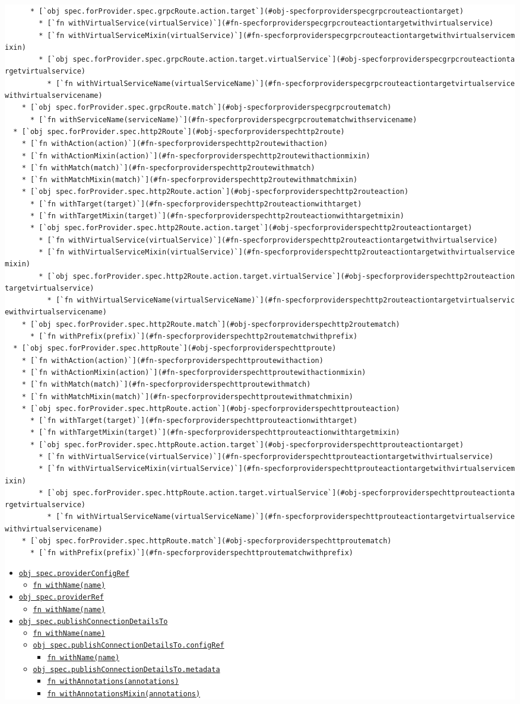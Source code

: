           * [`obj spec.forProvider.spec.grpcRoute.action.target`](#obj-specforproviderspecgrpcrouteactiontarget)
            * [`fn withVirtualService(virtualService)`](#fn-specforproviderspecgrpcrouteactiontargetwithvirtualservice)
            * [`fn withVirtualServiceMixin(virtualService)`](#fn-specforproviderspecgrpcrouteactiontargetwithvirtualservicemixin)
            * [`obj spec.forProvider.spec.grpcRoute.action.target.virtualService`](#obj-specforproviderspecgrpcrouteactiontargetvirtualservice)
              * [`fn withVirtualServiceName(virtualServiceName)`](#fn-specforproviderspecgrpcrouteactiontargetvirtualservicewithvirtualservicename)
        * [`obj spec.forProvider.spec.grpcRoute.match`](#obj-specforproviderspecgrpcroutematch)
          * [`fn withServiceName(serviceName)`](#fn-specforproviderspecgrpcroutematchwithservicename)
      * [`obj spec.forProvider.spec.http2Route`](#obj-specforproviderspechttp2route)
        * [`fn withAction(action)`](#fn-specforproviderspechttp2routewithaction)
        * [`fn withActionMixin(action)`](#fn-specforproviderspechttp2routewithactionmixin)
        * [`fn withMatch(match)`](#fn-specforproviderspechttp2routewithmatch)
        * [`fn withMatchMixin(match)`](#fn-specforproviderspechttp2routewithmatchmixin)
        * [`obj spec.forProvider.spec.http2Route.action`](#obj-specforproviderspechttp2routeaction)
          * [`fn withTarget(target)`](#fn-specforproviderspechttp2routeactionwithtarget)
          * [`fn withTargetMixin(target)`](#fn-specforproviderspechttp2routeactionwithtargetmixin)
          * [`obj spec.forProvider.spec.http2Route.action.target`](#obj-specforproviderspechttp2routeactiontarget)
            * [`fn withVirtualService(virtualService)`](#fn-specforproviderspechttp2routeactiontargetwithvirtualservice)
            * [`fn withVirtualServiceMixin(virtualService)`](#fn-specforproviderspechttp2routeactiontargetwithvirtualservicemixin)
            * [`obj spec.forProvider.spec.http2Route.action.target.virtualService`](#obj-specforproviderspechttp2routeactiontargetvirtualservice)
              * [`fn withVirtualServiceName(virtualServiceName)`](#fn-specforproviderspechttp2routeactiontargetvirtualservicewithvirtualservicename)
        * [`obj spec.forProvider.spec.http2Route.match`](#obj-specforproviderspechttp2routematch)
          * [`fn withPrefix(prefix)`](#fn-specforproviderspechttp2routematchwithprefix)
      * [`obj spec.forProvider.spec.httpRoute`](#obj-specforproviderspechttproute)
        * [`fn withAction(action)`](#fn-specforproviderspechttproutewithaction)
        * [`fn withActionMixin(action)`](#fn-specforproviderspechttproutewithactionmixin)
        * [`fn withMatch(match)`](#fn-specforproviderspechttproutewithmatch)
        * [`fn withMatchMixin(match)`](#fn-specforproviderspechttproutewithmatchmixin)
        * [`obj spec.forProvider.spec.httpRoute.action`](#obj-specforproviderspechttprouteaction)
          * [`fn withTarget(target)`](#fn-specforproviderspechttprouteactionwithtarget)
          * [`fn withTargetMixin(target)`](#fn-specforproviderspechttprouteactionwithtargetmixin)
          * [`obj spec.forProvider.spec.httpRoute.action.target`](#obj-specforproviderspechttprouteactiontarget)
            * [`fn withVirtualService(virtualService)`](#fn-specforproviderspechttprouteactiontargetwithvirtualservice)
            * [`fn withVirtualServiceMixin(virtualService)`](#fn-specforproviderspechttprouteactiontargetwithvirtualservicemixin)
            * [`obj spec.forProvider.spec.httpRoute.action.target.virtualService`](#obj-specforproviderspechttprouteactiontargetvirtualservice)
              * [`fn withVirtualServiceName(virtualServiceName)`](#fn-specforproviderspechttprouteactiontargetvirtualservicewithvirtualservicename)
        * [`obj spec.forProvider.spec.httpRoute.match`](#obj-specforproviderspechttproutematch)
          * [`fn withPrefix(prefix)`](#fn-specforproviderspechttproutematchwithprefix)
  * [`obj spec.providerConfigRef`](#obj-specproviderconfigref)
    * [`fn withName(name)`](#fn-specproviderconfigrefwithname)
  * [`obj spec.providerRef`](#obj-specproviderref)
    * [`fn withName(name)`](#fn-specproviderrefwithname)
  * [`obj spec.publishConnectionDetailsTo`](#obj-specpublishconnectiondetailsto)
    * [`fn withName(name)`](#fn-specpublishconnectiondetailstowithname)
    * [`obj spec.publishConnectionDetailsTo.configRef`](#obj-specpublishconnectiondetailstoconfigref)
      * [`fn withName(name)`](#fn-specpublishconnectiondetailstoconfigrefwithname)
    * [`obj spec.publishConnectionDetailsTo.metadata`](#obj-specpublishconnectiondetailstometadata)
      * [`fn withAnnotations(annotations)`](#fn-specpublishconnectiondetailstometadatawithannotations)
      * [`fn withAnnotationsMixin(annotations)`](#fn-specpublishconnectiondetailstometadatawithannotationsmixin)